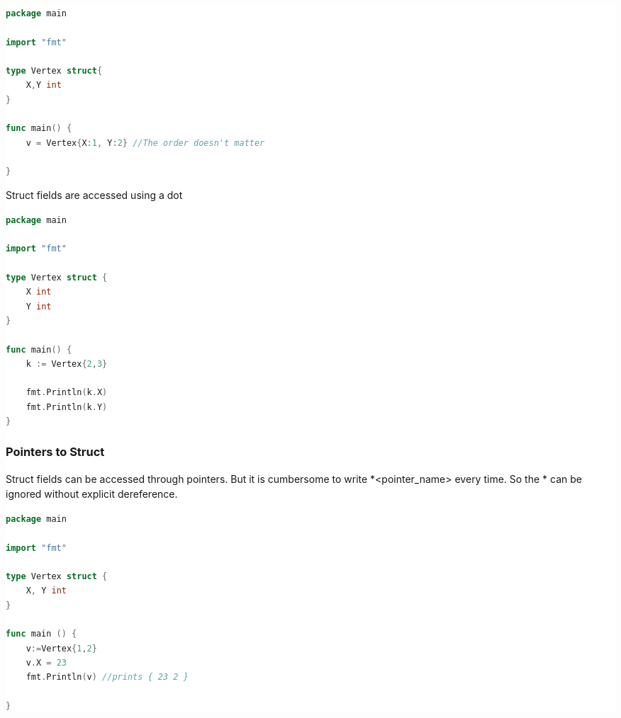 ```go
package main

import "fmt"

type Vertex struct{
    X,Y int
}

func main() {
    v = Vertex{X:1, Y:2} //The order doesn't matter

}
```

Struct fields are accessed using a dot

```go
package main

import "fmt"

type Vertex struct {
    X int
    Y int
}

func main() {
    k := Vertex{2,3}

    fmt.Println(k.X)
    fmt.Println(k.Y)
}

```
### Pointers to Struct
Struct fields can be accessed through pointers.
But it is cumbersome to write *<pointer_name> every time. So the * can be ignored without explicit dereference.

```go
package main

import "fmt"

type Vertex struct {
    X, Y int
}

func main () {
    v:=Vertex{1,2}
    v.X = 23
    fmt.Println(v) //prints { 23 2 }

}
```